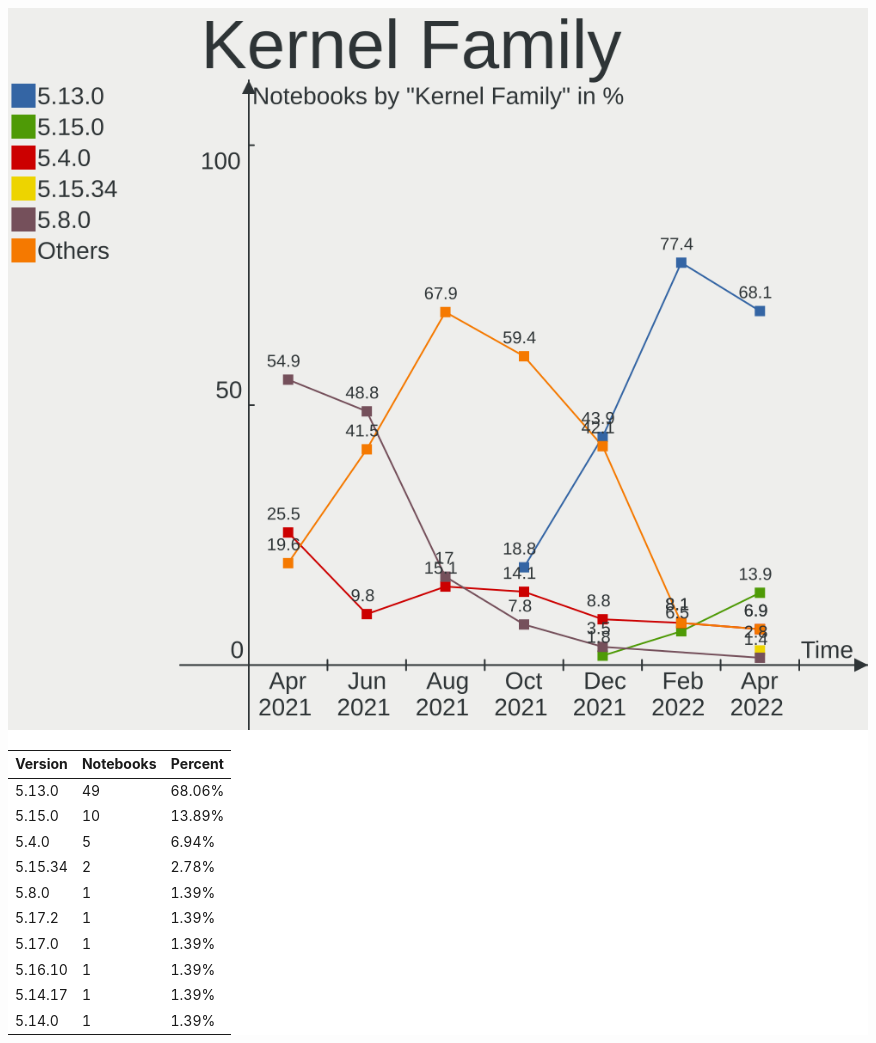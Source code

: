 ![Kernel Family](./images/line_chart/os_kernel_family.svg)

| Version | Notebooks | Percent |
|---------|-----------|---------|
| 5.13.0  | 49        | 68.06%  |
| 5.15.0  | 10        | 13.89%  |
| 5.4.0   | 5         | 6.94%   |
| 5.15.34 | 2         | 2.78%   |
| 5.8.0   | 1         | 1.39%   |
| 5.17.2  | 1         | 1.39%   |
| 5.17.0  | 1         | 1.39%   |
| 5.16.10 | 1         | 1.39%   |
| 5.14.17 | 1         | 1.39%   |
| 5.14.0  | 1         | 1.39%   |
